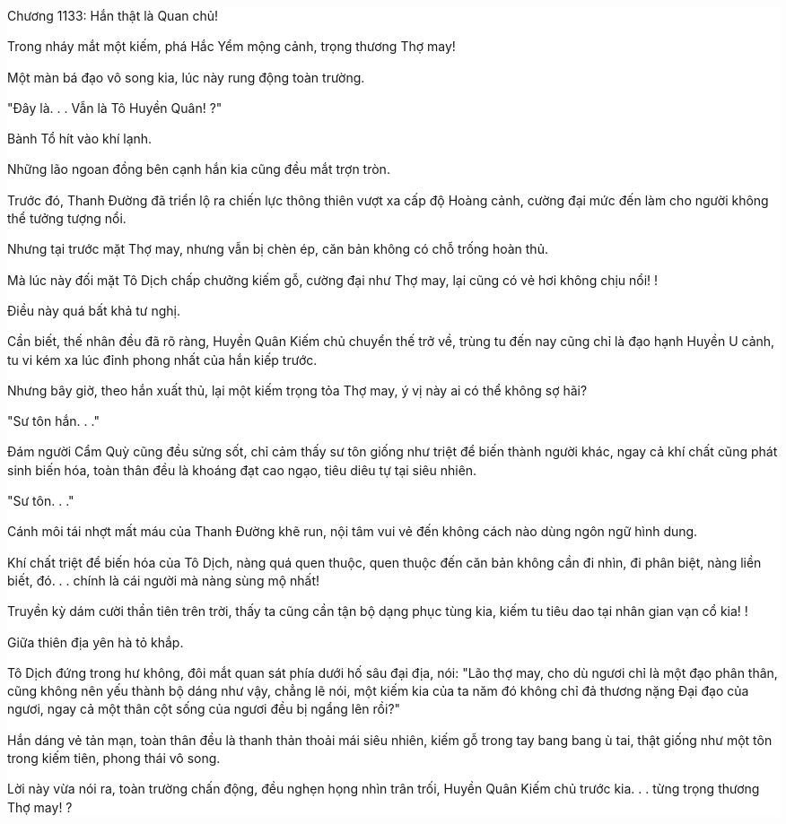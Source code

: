 




Chương 1133: Hắn thật là Quan chủ!


Trong nháy mắt một kiếm, phá Hắc Yểm mộng cảnh, trọng thương Thợ may!

Một màn bá đạo vô song kia, lúc này rung động toàn trường.

"Đây là. . . Vẫn là Tô Huyền Quân! ?"

Bành Tổ hít vào khí lạnh.

Những lão ngoan đồng bên cạnh hắn kia cũng đều mắt trợn tròn.

Trước đó, Thanh Đường đã triển lộ ra chiến lực thông thiên vượt xa cấp độ Hoàng cảnh, cường đại mức đến làm cho người không thể tưởng tượng nổi.

Nhưng tại trước mặt Thợ may, nhưng vẫn bị chèn ép, căn bản không có chỗ trống hoàn thủ.

Mà lúc này đối mặt Tô Dịch chấp chưởng kiếm gỗ, cường đại như Thợ may, lại cũng có vẻ hơi không chịu nổi! !

Điều này quá bất khả tư nghị.

Cần biết, thế nhân đều đã rõ ràng, Huyền Quân Kiếm chủ chuyển thế trở về, trùng tu đến nay cũng chỉ là đạo hạnh Huyền U cảnh, tu vi kém xa lúc đỉnh phong nhất của hắn kiếp trước.

Nhưng bây giờ, theo hắn xuất thủ, lại một kiếm trọng tỏa Thợ may, ý vị này ai có thể không sợ hãi?

"Sư tôn hắn. . ."

Đám người Cẩm Quỳ cũng đều sửng sốt, chỉ cảm thấy sư tôn giống như triệt để biến thành người khác, ngay cả khí chất cũng phát sinh biến hóa, toàn thân đều là khoáng đạt cao ngạo, tiêu diêu tự tại siêu nhiên.

"Sư tôn. . ."

Cánh môi tái nhợt mất máu của Thanh Đường khẽ run, nội tâm vui vẻ đến không cách nào dùng ngôn ngữ hình dung.

Khí chất triệt để biến hóa của Tô Dịch, nàng quá quen thuộc, quen thuộc đến căn bản không cần đi nhìn, đi phân biệt, nàng liền biết, đó. . . chính là cái người mà nàng sùng mộ nhất!

Truyền kỳ dám cười thần tiên trên trời, thấy ta cũng cần tận bộ dạng phục tùng kia, kiếm tu tiêu dao tại nhân gian vạn cổ kia! !

Giữa thiên địa yên hà tỏ khắp.

Tô Dịch đứng trong hư không, đôi mắt quan sát phía dưới hố sâu đại địa, nói: "Lão thợ may, cho dù ngươi chỉ là một đạo phân thân, cũng không nên yếu thành bộ dáng như vậy, chẳng lẽ nói, một kiếm kia của ta năm đó không chỉ đả thương nặng Đại đạo của ngươi, ngay cả một thân cột sống của ngươi đều bị ngẩng lên rồi?"

Hắn dáng vẻ tản mạn, toàn thân đều là thanh thản thoải mái siêu nhiên, kiếm gỗ trong tay bang bang ù tai, thật giống như một tôn trong kiếm tiên, phong thái vô song.

Lời này vừa nói ra, toàn trường chấn động, đều nghẹn họng nhìn trân trối, Huyền Quân Kiếm chủ trước kia. . . từng trọng thương Thợ may! ?
